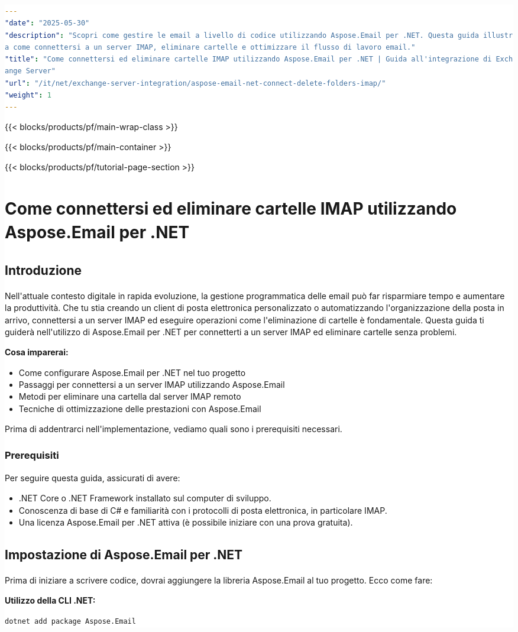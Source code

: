 ```yaml
---
"date": "2025-05-30"
"description": "Scopri come gestire le email a livello di codice utilizzando Aspose.Email per .NET. Questa guida illustra come connettersi a un server IMAP, eliminare cartelle e ottimizzare il flusso di lavoro email."
"title": "Come connettersi ed eliminare cartelle IMAP utilizzando Aspose.Email per .NET | Guida all'integrazione di Exchange Server"
"url": "/it/net/exchange-server-integration/aspose-email-net-connect-delete-folders-imap/"
"weight": 1
---
```


{{< blocks/products/pf/main-wrap-class >}}

{{< blocks/products/pf/main-container >}}

{{< blocks/products/pf/tutorial-page-section >}}
# Come connettersi ed eliminare cartelle IMAP utilizzando Aspose.Email per .NET

## Introduzione

Nell'attuale contesto digitale in rapida evoluzione, la gestione programmatica delle email può far risparmiare tempo e aumentare la produttività. Che tu stia creando un client di posta elettronica personalizzato o automatizzando l'organizzazione della posta in arrivo, connettersi a un server IMAP ed eseguire operazioni come l'eliminazione di cartelle è fondamentale. Questa guida ti guiderà nell'utilizzo di Aspose.Email per .NET per connetterti a un server IMAP ed eliminare cartelle senza problemi.

**Cosa imparerai:**
- Come configurare Aspose.Email per .NET nel tuo progetto
- Passaggi per connettersi a un server IMAP utilizzando Aspose.Email
- Metodi per eliminare una cartella dal server IMAP remoto
- Tecniche di ottimizzazione delle prestazioni con Aspose.Email

Prima di addentrarci nell'implementazione, vediamo quali sono i prerequisiti necessari.

### Prerequisiti

Per seguire questa guida, assicurati di avere:
- .NET Core o .NET Framework installato sul computer di sviluppo.
- Conoscenza di base di C# e familiarità con i protocolli di posta elettronica, in particolare IMAP.
- Una licenza Aspose.Email per .NET attiva (è possibile iniziare con una prova gratuita).

## Impostazione di Aspose.Email per .NET

Prima di iniziare a scrivere codice, dovrai aggiungere la libreria Aspose.Email al tuo progetto. Ecco come fare:

**Utilizzo della CLI .NET:**
```bash
dotnet add package Aspose.Email
```
